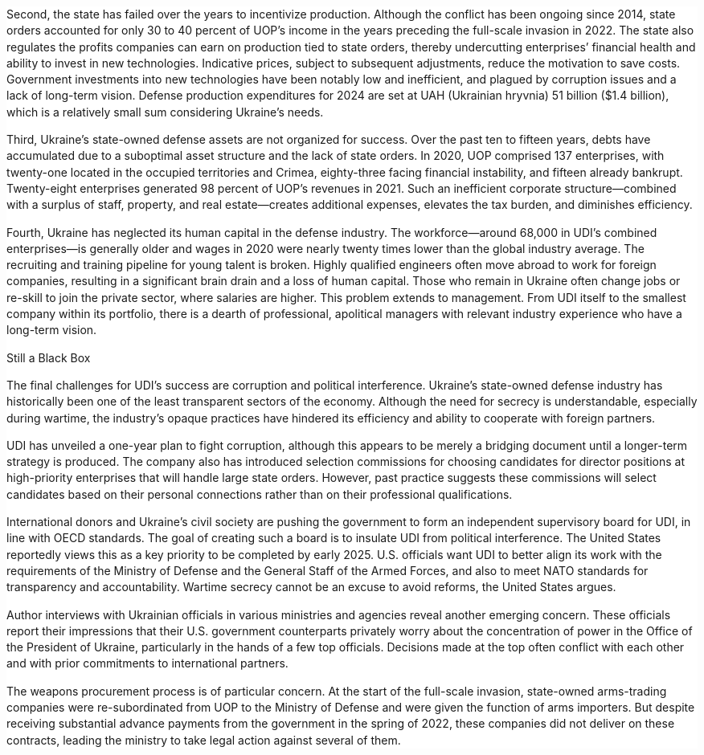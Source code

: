 Second, the state has failed over the years to incentivize production. Although the conflict has been ongoing since 2014, state orders accounted for only 30 to 40 percent of UOP’s income in the years preceding the full-scale invasion in 2022. The state also regulates the profits companies can earn on production tied to state orders, thereby undercutting enterprises’ financial health and ability to invest in new technologies. Indicative prices, subject to subsequent adjustments, reduce the motivation to save costs. Government investments into new technologies have been notably low and inefficient, and plagued by corruption issues and a lack of long-term vision. Defense production expenditures for 2024 are set at UAH (Ukrainian hryvnia) 51 billion ($1.4 billion), which is a relatively small sum considering Ukraine’s needs.

Third, Ukraine’s state-owned defense assets are not organized for success. Over the past ten to fifteen years, debts have accumulated due to a suboptimal asset structure and the lack of state orders. In 2020, UOP comprised 137 enterprises, with twenty-one located in the occupied territories and Crimea, eighty-three facing financial instability, and fifteen already bankrupt. Twenty-eight enterprises generated 98 percent of UOP’s revenues in 2021. Such an inefficient corporate structure—combined with a surplus of staff, property, and real estate—creates additional expenses, elevates the tax burden, and diminishes efficiency.

Fourth, Ukraine has neglected its human capital in the defense industry. The workforce—around 68,000 in UDI’s combined enterprises—is generally older and wages in 2020 were nearly twenty times lower than the global industry average. The recruiting and training pipeline for young talent is broken. Highly qualified engineers often move abroad to work for foreign companies, resulting in a significant brain drain and a loss of human capital. Those who remain in Ukraine often change jobs or re-skill to join the private sector, where salaries are higher. This problem extends to management. From UDI itself to the smallest company within its portfolio, there is a dearth of professional, apolitical managers with relevant industry experience who have a long-term vision.

Still a Black Box

The final challenges for UDI’s success are corruption and political interference. Ukraine’s state-owned defense industry has historically been one of the least transparent sectors of the economy. Although the need for secrecy is understandable, especially during wartime, the industry’s opaque practices have hindered its efficiency and ability to cooperate with foreign partners.

UDI has unveiled a one-year plan to fight corruption, although this appears to be merely a bridging document until a longer-term strategy is produced. The company also has introduced selection commissions for choosing candidates for director positions at high-priority enterprises that will handle large state orders. However, past practice suggests these commissions will select candidates based on their personal connections rather than on their professional qualifications.

International donors and Ukraine’s civil society are pushing the government to form an independent supervisory board for UDI, in line with OECD standards. The goal of creating such a board is to insulate UDI from political interference. The United States reportedly views this as a key priority to be completed by early 2025. U.S. officials want UDI to better align its work with the requirements of the Ministry of Defense and the General Staff of the Armed Forces, and also to meet NATO standards for transparency and accountability. Wartime secrecy cannot be an excuse to avoid reforms, the United States argues.

Author interviews with Ukrainian officials in various ministries and agencies reveal another emerging concern. These officials report their impressions that their U.S. government counterparts privately worry about the concentration of power in the Office of the President of Ukraine, particularly in the hands of a few top officials. Decisions made at the top often conflict with each other and with prior commitments to international partners.

The weapons procurement process is of particular concern. At the start of the full-scale invasion, state-owned arms-trading companies were re-subordinated from UOP to the Ministry of Defense and were given the function of arms importers. But despite receiving substantial advance payments from the government in the spring of 2022, these companies did not deliver on these contracts, leading the ministry to take legal action against several of them.
